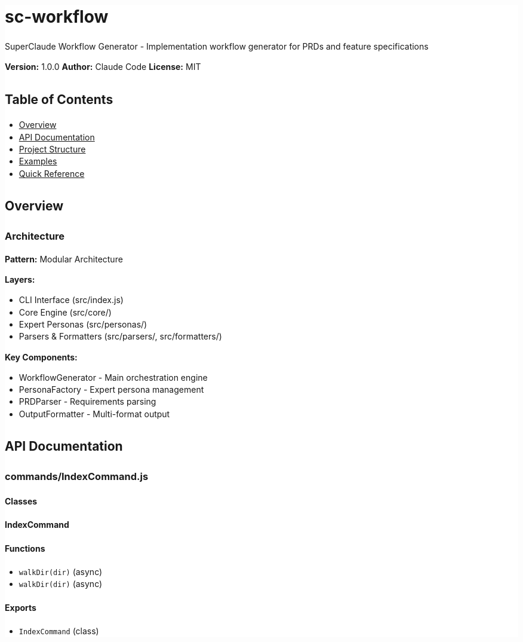 # sc-workflow

SuperClaude Workflow Generator - Implementation workflow generator for PRDs and feature specifications

**Version:** 1.0.0
**Author:** Claude Code
**License:** MIT

## Table of Contents

- [Overview](#overview)
- [API Documentation](#api-documentation)
- [Project Structure](#project-structure)
- [Examples](#examples)
- [Quick Reference](#quick-reference)

## Overview

### Architecture

**Pattern:** Modular Architecture

**Layers:**
- CLI Interface (src/index.js)
- Core Engine (src/core/)
- Expert Personas (src/personas/)
- Parsers & Formatters (src/parsers/, src/formatters/)

**Key Components:**
- WorkflowGenerator - Main orchestration engine
- PersonaFactory - Expert persona management
- PRDParser - Requirements parsing
- OutputFormatter - Multi-format output

## API Documentation

### commands/IndexCommand.js

#### Classes

**IndexCommand**

#### Functions

- `walkDir(dir)` (async)
- `walkDir(dir)` (async)

#### Exports

- `IndexCommand` (class)
